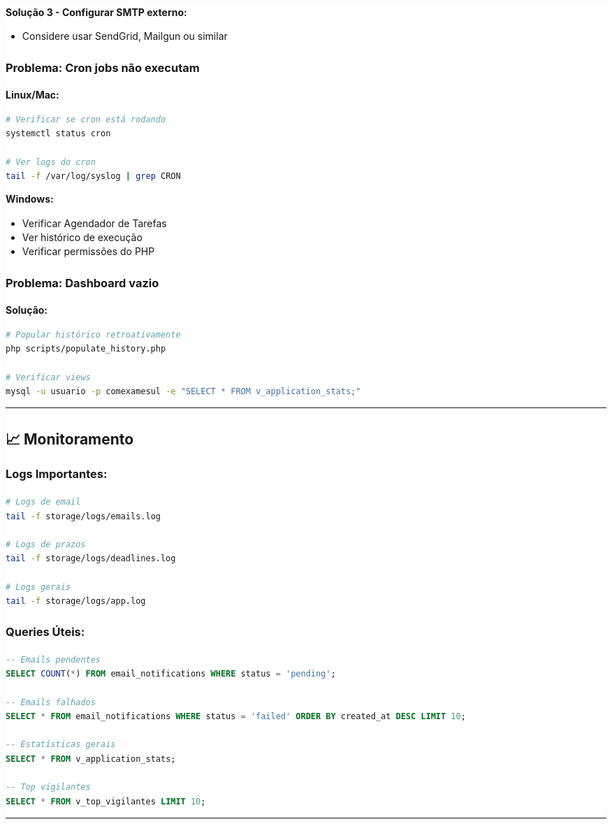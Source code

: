 **Solução 3 - Configurar SMTP externo:**
- Considere usar SendGrid, Mailgun ou similar

### **Problema: Cron jobs não executam**

**Linux/Mac:**
```bash
# Verificar se cron está rodando
systemctl status cron

# Ver logs do cron
tail -f /var/log/syslog | grep CRON
```

**Windows:**
- Verificar Agendador de Tarefas
- Ver histórico de execução
- Verificar permissões do PHP

### **Problema: Dashboard vazio**

**Solução:**
```bash
# Popular histórico retroativamente
php scripts/populate_history.php

# Verificar views
mysql -u usuario -p comexamesul -e "SELECT * FROM v_application_stats;"
```

---

## 📈 Monitoramento

### **Logs Importantes:**

```bash
# Logs de email
tail -f storage/logs/emails.log

# Logs de prazos
tail -f storage/logs/deadlines.log

# Logs gerais
tail -f storage/logs/app.log
```

### **Queries Úteis:**

```sql
-- Emails pendentes
SELECT COUNT(*) FROM email_notifications WHERE status = 'pending';

-- Emails falhados
SELECT * FROM email_notifications WHERE status = 'failed' ORDER BY created_at DESC LIMIT 10;

-- Estatísticas gerais
SELECT * FROM v_application_stats;

-- Top vigilantes
SELECT * FROM v_top_vigilantes LIMIT 10;
```

---
